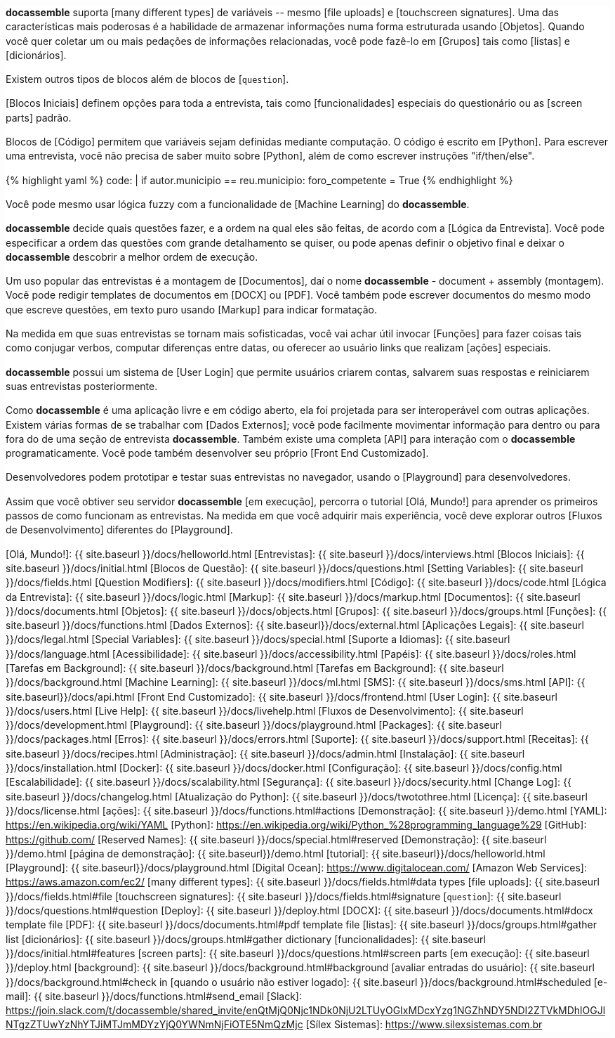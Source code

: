 **docassemble** suporta [many different types] de variáveis -- mesmo
[file uploads] e [touchscreen signatures]. Uma das características mais 
poderosas é a habilidade de armazenar informações numa forma estruturada
usando [Objetos]. Quando você quer coletar um ou mais pedações de informações
relacionadas, você pode fazê-lo em [Grupos] tais como [listas] e [dicionários].

Existem outros tipos de blocos além de blocos de [`question`].

[Blocos Iniciais] definem opções para toda a entrevista, tais como 
[funcionalidades] especiais do questionário ou as [screen parts] padrão.

Blocos de [Código] permitem que variáveis sejam definidas mediante computação.
O código é escrito em [Python]. Para escrever uma entrevista, você não precisa
de saber muito sobre [Python], além de como escrever instruções "if/then/else".

{% highlight yaml %}
code: |
  if autor.municipio == reu.municipio:
    foro_competente = True
{% endhighlight %}

Você pode mesmo usar lógica fuzzy com a funcionalidade de [Machine
Learning] do **docassemble**.

**docassemble** decide quais questões fazer, e a ordem na qual eles são
feitas, de acordo com a [Lógica da Entrevista]. Você pode especificar a ordem
das questões com grande detalhamento se quiser, ou pode apenas definir 
o objetivo final e deixar o **docassemble** descobrir a melhor ordem de
execução.

Um uso popular das entrevistas é a montagem de [Documentos], daí o nome
**docassemble** - document + assembly (montagem).  Você pode redigir templates
de documentos em [DOCX] ou [PDF]. Você também pode escrever documentos do mesmo
modo que escreve questões, em texto puro usando [Markup] para indicar formatação.

Na medida em que suas entrevistas se tornam mais sofisticadas, você vai achar
útil invocar [Funções] para fazer coisas tais como conjugar verbos, computar
diferenças entre datas, ou oferecer ao usuário links que realizam [ações] especiais.

**docassemble** possui um sistema de [User Login] que permite usuários criarem
contas, salvarem suas respostas e reiniciarem suas entrevistas posteriormente.

Como **docassemble** é uma aplicação livre e em código aberto, ela foi 
projetada para ser interoperável com outras aplicações.
Existem várias formas de se trabalhar com [Dados Externos]; você pode
facilmente movimentar informação para dentro ou para fora do de uma seção
de entrevista **docassemble**. Também existe uma completa [API] para interação
com o **docassemble** programaticamente. Você pode também desenvolver seu próprio
[Front End Customizado].

Desenvolvedores podem prototipar e testar suas entrevistas no navegador, usando
o [Playground] para desenvolvedores.

Assim que você obtiver seu servidor **docassemble** [em execução], percorra o
tutorial [Olá, Mundo!] para aprender os primeiros passos de como funcionam as
entrevistas. Na medida em que você adquirir mais experiência, você deve explorar
outros [Fluxos de Desenvolvimento] diferentes do [Playground].


[Olá, Mundo!]: {{ site.baseurl }}/docs/helloworld.html
[Entrevistas]: {{ site.baseurl }}/docs/interviews.html
[Blocos Iniciais]: {{ site.baseurl }}/docs/initial.html
[Blocos de Questão]: {{ site.baseurl }}/docs/questions.html
[Setting Variables]: {{ site.baseurl }}/docs/fields.html
[Question Modifiers]: {{ site.baseurl }}/docs/modifiers.html
[Código]: {{ site.baseurl }}/docs/code.html
[Lógica da Entrevista]: {{ site.baseurl }}/docs/logic.html
[Markup]: {{ site.baseurl }}/docs/markup.html
[Documentos]: {{ site.baseurl }}/docs/documents.html
[Objetos]: {{ site.baseurl }}/docs/objects.html
[Grupos]: {{ site.baseurl }}/docs/groups.html
[Funções]: {{ site.baseurl }}/docs/functions.html
[Dados Externos]: {{ site.baseurl}}/docs/external.html
[Aplicações Legais]: {{ site.baseurl }}/docs/legal.html
[Special Variables]: {{ site.baseurl }}/docs/special.html
[Suporte a Idiomas]: {{ site.baseurl }}/docs/language.html
[Acessibilidade]: {{ site.baseurl }}/docs/accessibility.html
[Papéis]: {{ site.baseurl }}/docs/roles.html
[Tarefas em Background]: {{ site.baseurl }}/docs/background.html
[Tarefas em Background]: {{ site.baseurl }}/docs/background.html
[Machine Learning]: {{ site.baseurl }}/docs/ml.html
[SMS]: {{ site.baseurl }}/docs/sms.html
[API]: {{ site.baseurl}}/docs/api.html
[Front End Customizado]: {{ site.baseurl }}/docs/frontend.html
[User Login]: {{ site.baseurl }}/docs/users.html
[Live Help]: {{ site.baseurl }}/docs/livehelp.html
[Fluxos de Desenvolvimento]: {{ site.baseurl }}/docs/development.html
[Playground]: {{ site.baseurl }}/docs/playground.html
[Packages]: {{ site.baseurl }}/docs/packages.html
[Erros]: {{ site.baseurl }}/docs/errors.html
[Suporte]: {{ site.baseurl }}/docs/support.html
[Receitas]: {{ site.baseurl }}/docs/recipes.html
[Administração]: {{ site.baseurl }}/docs/admin.html
[Instalação]: {{ site.baseurl }}/docs/installation.html
[Docker]: {{ site.baseurl }}/docs/docker.html
[Configuração]: {{ site.baseurl }}/docs/config.html
[Escalabilidade]: {{ site.baseurl }}/docs/scalability.html
[Segurança]: {{ site.baseurl }}/docs/security.html
[Change Log]: {{ site.baseurl }}/docs/changelog.html
[Atualização do Python]: {{ site.baseurl }}/docs/twotothree.html
[Licença]: {{ site.baseurl }}/docs/license.html
[ações]: {{ site.baseurl }}/docs/functions.html#actions
[Demonstração]: {{ site.baseurl }}/demo.html
[YAML]: https://en.wikipedia.org/wiki/YAML
[Python]: https://en.wikipedia.org/wiki/Python_%28programming_language%29
[GitHub]: https://github.com/
[Reserved Names]: {{ site.baseurl }}/docs/special.html#reserved
[Demonstração]: {{ site.baseurl }}/demo.html
[página de demonstração]: {{ site.baseurl}}/demo.html
[tutorial]: {{ site.baseurl}}/docs/helloworld.html
[Playground]: {{ site.baseurl}}/docs/playground.html
[Digital Ocean]: https://www.digitalocean.com/
[Amazon Web Services]: https://aws.amazon.com/ec2/
[many different types]: {{ site.baseurl }}/docs/fields.html#data types
[file uploads]: {{ site.baseurl }}/docs/fields.html#file
[touchscreen signatures]: {{ site.baseurl }}/docs/fields.html#signature
[`question`]: {{ site.baseurl }}/docs/questions.html#question
[Deploy]: {{ site.baseurl }}/deploy.html
[DOCX]: {{ site.baseurl }}/docs/documents.html#docx template file
[PDF]: {{ site.baseurl }}/docs/documents.html#pdf template file
[listas]: {{ site.baseurl }}/docs/groups.html#gather list
[dicionários]: {{ site.baseurl }}/docs/groups.html#gather dictionary
[funcionalidades]: {{ site.baseurl }}/docs/initial.html#features
[screen parts]: {{ site.baseurl }}/docs/questions.html#screen parts
[em execução]: {{ site.baseurl }}/deploy.html
[background]: {{ site.baseurl }}/docs/background.html#background
[avaliar entradas do usuário]: {{ site.baseurl }}/docs/background.html#check in
[quando o usuário não estiver logado]: {{ site.baseurl }}/docs/background.html#scheduled
[e-mail]: {{ site.baseurl }}/docs/functions.html#send_email
[Slack]: https://join.slack.com/t/docassemble/shared_invite/enQtMjQ0Njc1NDk0NjU2LTUyOGIxMDcxYzg1NGZhNDY5NDI2ZTVkMDhlOGJlNTgzZTUwYzNhYTJiMTJmMDYzYjQ0YWNmNjFiOTE5NmQzMjc
[Sílex Sistemas]: https://www.silexsistemas.com.br